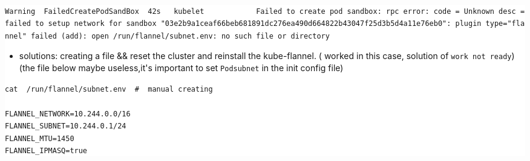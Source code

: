 ```shell
Warning  FailedCreatePodSandBox  42s   kubelet            Failed to create pod sandbox: rpc error: code = Unknown desc = failed to setup network for sandbox "03e2b9a1ceaf66beb681891dc276ea490d664822b43047f25d3b5d4a11e76eb0": plugin type="flannel" failed (add): open /run/flannel/subnet.env: no such file or directory
```
- solutions: creating a file && reset the cluster and reinstall the kube-flannel. ( worked in this case, solution of `work not ready`)(the file below maybe useless,it's important to set `Podsubnet` in the init config file)

```shell
cat  /run/flannel/subnet.env  #  manual creating

FLANNEL_NETWORK=10.244.0.0/16
FLANNEL_SUBNET=10.244.0.1/24
FLANNEL_MTU=1450
FLANNEL_IPMASQ=true
```
